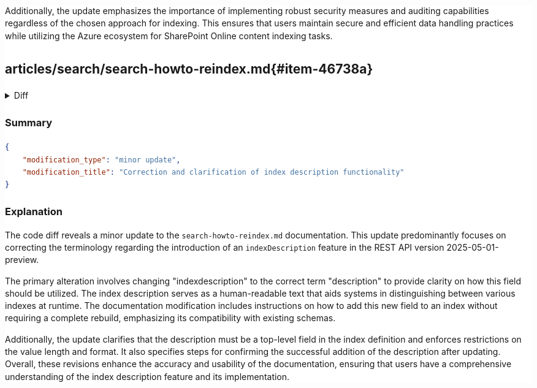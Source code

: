 Additionally, the update emphasizes the importance of implementing robust security measures and auditing capabilities regardless of the chosen approach for indexing. This ensures that users maintain secure and efficient data handling practices while utilizing the Azure ecosystem for SharePoint Online content indexing tasks.

## articles/search/search-howto-reindex.md{#item-46738a}

<details><summary>Diff</summary></details>

### Summary

```json
{
    "modification_type": "minor update",
    "modification_title": "Correction and clarification of index description functionality"
}
```

### Explanation
The code diff reveals a minor update to the `search-howto-reindex.md` documentation. This update predominantly focuses on correcting the terminology regarding the introduction of an `indexDescription` feature in the REST API version 2025-05-01-preview. 

The primary alteration involves changing "indexdescription" to the correct term "description" to provide clarity on how this field should be utilized. The index description serves as a human-readable text that aids systems in distinguishing between various indexes at runtime. The documentation modification includes instructions on how to add this new field to an index without requiring a complete rebuild, emphasizing its compatibility with existing schemas.

Additionally, the update clarifies that the description must be a top-level field in the index definition and enforces restrictions on the value length and format. It also specifies steps for confirming the successful addition of the description after updating. Overall, these revisions enhance the accuracy and usability of the documentation, ensuring that users have a comprehensive understanding of the index description feature and its implementation.


